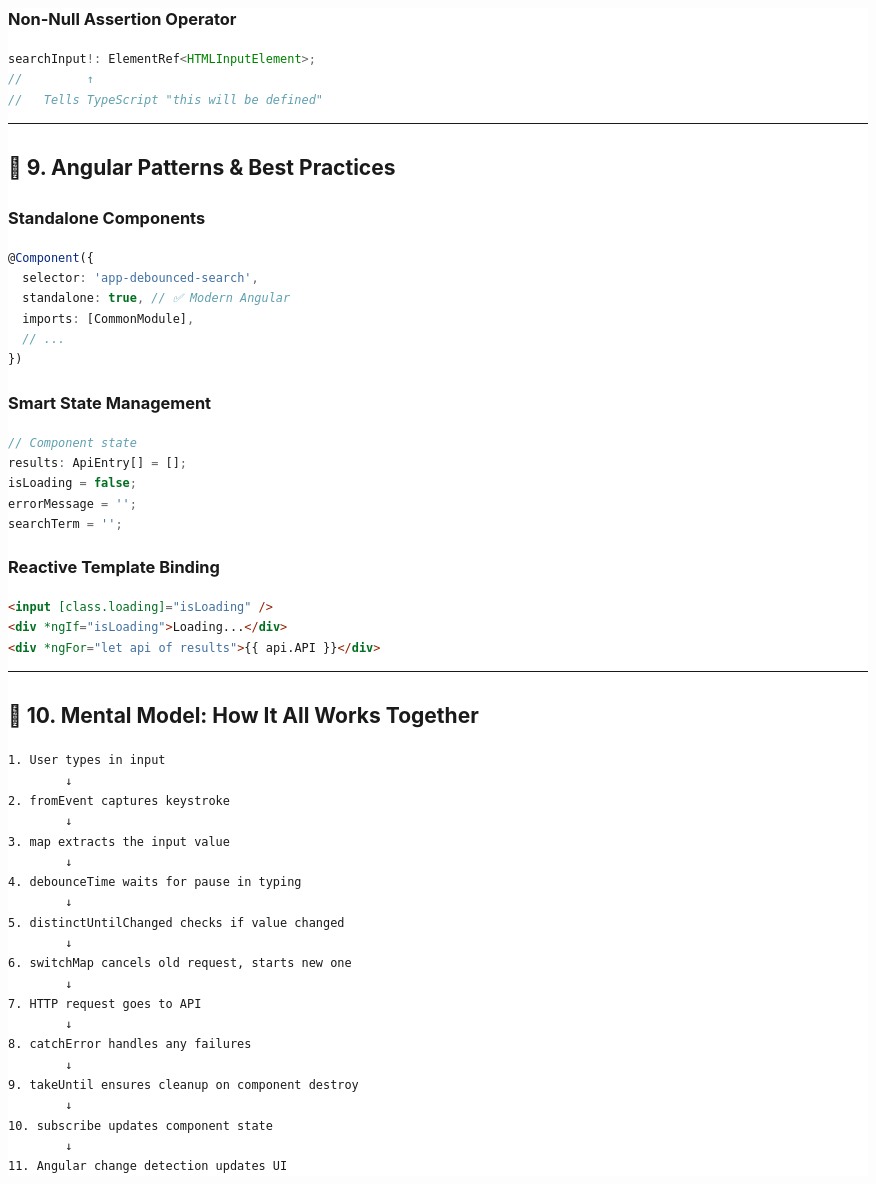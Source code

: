 ### **Non-Null Assertion Operator**
```typescript
searchInput!: ElementRef<HTMLInputElement>;
//         ↑
//   Tells TypeScript "this will be defined"
```

---

## **🎨 9. Angular Patterns & Best Practices**

### **Standalone Components**
```typescript
@Component({
  selector: 'app-debounced-search',
  standalone: true, // ✅ Modern Angular
  imports: [CommonModule],
  // ...
})
```

### **Smart State Management**
```typescript
// Component state
results: ApiEntry[] = [];
isLoading = false;
errorMessage = '';
searchTerm = '';
```

### **Reactive Template Binding**
```html
<input [class.loading]="isLoading" />
<div *ngIf="isLoading">Loading...</div>
<div *ngFor="let api of results">{{ api.API }}</div>
```

---

## **🧠 10. Mental Model: How It All Works Together**

```
1. User types in input
        ↓
2. fromEvent captures keystroke
        ↓
3. map extracts the input value
        ↓
4. debounceTime waits for pause in typing
        ↓
5. distinctUntilChanged checks if value changed
        ↓
6. switchMap cancels old request, starts new one
        ↓
7. HTTP request goes to API
        ↓
8. catchError handles any failures
        ↓
9. takeUntil ensures cleanup on component destroy
        ↓
10. subscribe updates component state
        ↓
11. Angular change detection updates UI
```